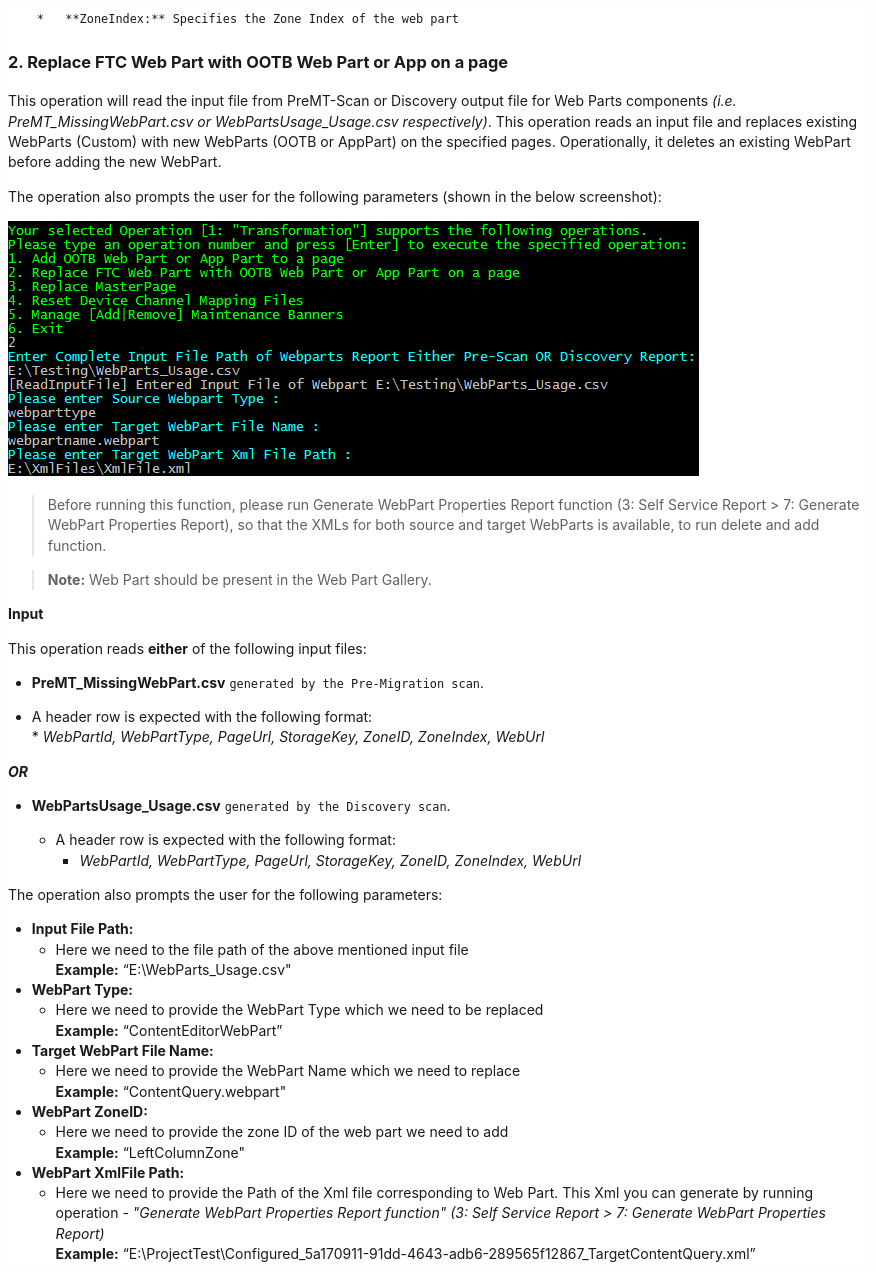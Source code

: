 		*	**ZoneIndex:** Specifies the Zone Index of the web part


### 2. Replace FTC Web Part with OOTB Web Part or App on a page ###
This operation will read the input file from PreMT-Scan or Discovery output file for Web Parts components *(i.e. PreMT_MissingWebPart.csv or WebPartsUsage_Usage.csv respectively)*. This operation reads an input file and replaces existing WebParts (Custom) with new WebParts (OOTB or AppPart) on the specified pages.  Operationally, it deletes an existing WebPart before adding the new WebPart.  

The operation also prompts the user for the following parameters (shown in the below screenshot):

![](images/ReplaceFTCWebpart.PNG) 

> Before running this function, please run Generate WebPart Properties Report function (3: Self Service Report > 7: Generate WebPart Properties Report), so that the XMLs for both source and target WebParts is available, to run delete and add function.  

> **Note:** Web Part should be present in the Web Part Gallery.
 

**Input**

This operation reads **either** of the following input files:

- **PreMT_MissingWebPart.csv** `generated by the Pre-Migration scan`. 

 * A header row is expected with the following format:  
		* *WebPartId, WebPartType, PageUrl, StorageKey, ZoneID, ZoneIndex, WebUrl*

***OR***

- **WebPartsUsage_Usage.csv** `generated by the Discovery scan`. 

	* A header row is expected with the following format:
		* *WebPartId, WebPartType, PageUrl, StorageKey, ZoneID, ZoneIndex, WebUrl*

The operation also prompts the user for the following parameters:

- **Input File Path:**
	* Here we need to the file path of the above mentioned input file  
	**Example:**    “E:\WebParts_Usage.csv"
- **WebPart Type:**
	* Here we need to provide the WebPart Type which we need to be replaced  
	**Example:**    “ContentEditorWebPart”
- **Target WebPart File Name:**
	* Here we need to provide the WebPart Name which we need to replace  
	**Example:**    “ContentQuery.webpart"
- **WebPart ZoneID:**
	* Here we need to provide the zone ID of the web part we need to add  
	**Example:**    “LeftColumnZone"
- **WebPart XmlFile Path:**
	* Here we need to provide the Path of the Xml file corresponding to Web Part. This Xml you can generate by running operation - *"Generate WebPart Properties Report function" (3: Self Service Report > 7: Generate WebPart Properties Report)*  
	**Example:** “E:\ProjectTest\Configured_5a170911-91dd-4643-adb6-289565f12867_TargetContentQuery.xml”